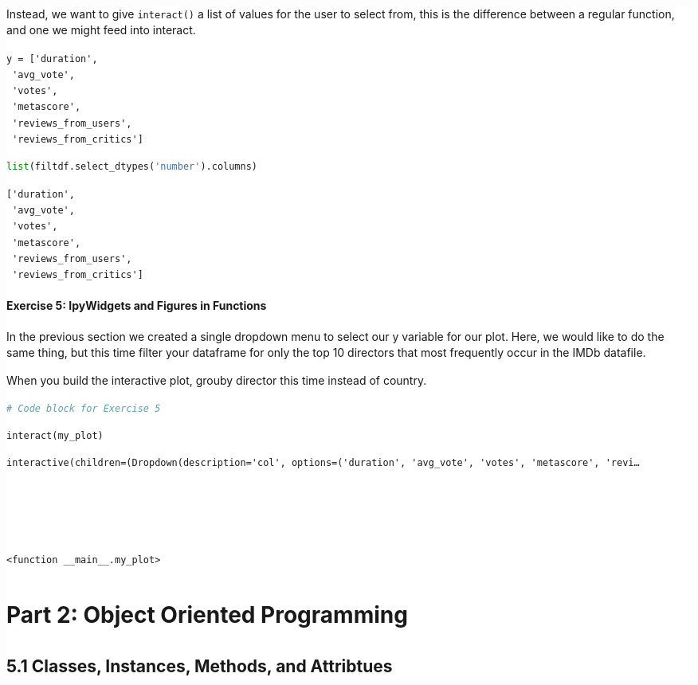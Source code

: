 Instead, we want to give `interact()` a list of values for the user to select from, this is the difference between a regular function, and one we might feed into interact.

```
y = ['duration',
 'avg_vote',
 'votes',
 'metascore',
 'reviews_from_users',
 'reviews_from_critics']
```


```python
list(filtdf.select_dtypes('number').columns)
```




    ['duration',
     'avg_vote',
     'votes',
     'metascore',
     'reviews_from_users',
     'reviews_from_critics']



#### Exercise 5: IpyWidgets and Figures in Functions

In the previous section we created a single dropdown menu to select our y variable for our plot. Here, we would like to do the same thing, but this time filter your dataframe for only the top 10 directors that most frequently occur in the IMDb datafile.

When you build the interactive plot, grouby director this time instead of country.


```python
# Code block for Exercise 5
```


```python
interact(my_plot)
```


    interactive(children=(Dropdown(description='col', options=('duration', 'avg_vote', 'votes', 'metascore', 'revi…





    <function __main__.my_plot>



# Part 2: Object Oriented Programming

## 5.1 Classes, Instances, Methods, and Attribtues
